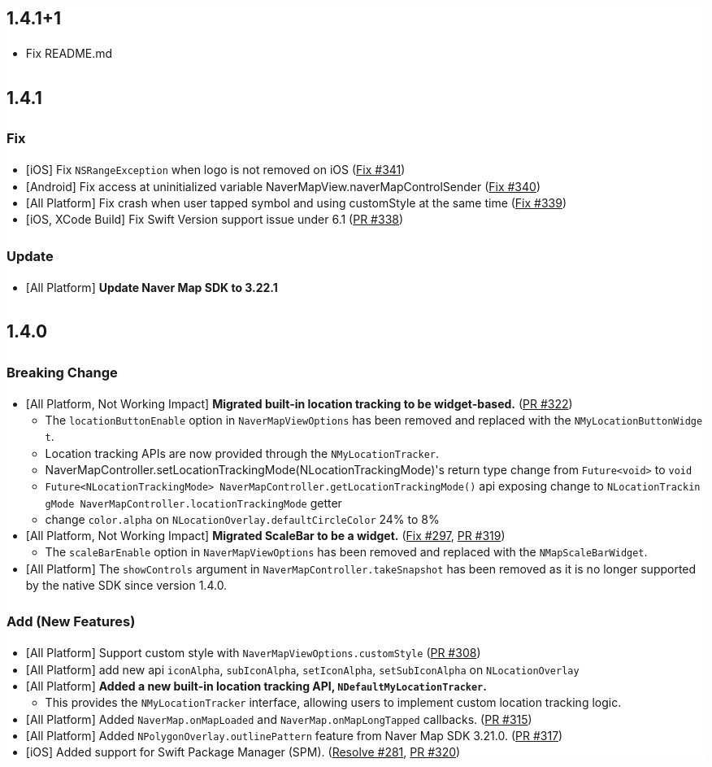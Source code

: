 ## 1.4.1+1
- Fix README.md

## 1.4.1
### Fix
- [iOS] Fix `NSRangeException` when logo is not removed on iOS ([Fix #341](https://github.com/note11g/flutter_naver_map/issues/341))
- [Android] Fix access at uninitialized variable NaverMapView.naverMapControlSender ([Fix #340](https://github.com/note11g/flutter_naver_map/issues/340))
- [All Platform] Fix crash when user tapped symbol and using customStyle at the same time ([Fix #339](https://github.com/note11g/flutter_naver_map/issues/339))
- [iOS, XCode Build] Fix Swift Version support issue under 6.1 ([PR #338](https://github.com/note11g/flutter_naver_map/pull/338))

### Update
- [All Platform] **Update Naver Map SDK to 3.22.1**


## 1.4.0

### Breaking Change
- [All Platform, Not Working Impact] **Migrated built-in location tracking to be widget-based.** ([PR #322](https://github.com/note11g/flutter_naver_map/pull/322))
  - The `locationButtonEnable` option in `NaverMapViewOptions` has been removed and replaced with the `NMyLocationButtonWidget`.
  - Location tracking APIs are now provided through the `NMyLocationTracker`.
  - NaverMapController.setLocationTrackingMode(NLocationTrackingMode)'s return type change from `Future<void>` to `void`
  - `Future<NLocationTrackingMode> NaverMapController.getLocationTrackingMode()` api exposing change to `NLocationTrackingMode NaverMapController.locationTrackingMode` getter
  - change `color.alpha` on `NLocationOverlay.defaultCircleColor` 24% to 8%
- [All Platform, Not Working Impact] **Migrated ScaleBar to be a widget.** ([Fix #297](https://github.com/note11g/flutter_naver_map/issues/297), [PR #319](https://github.com/note11g/flutter_naver_map/pull/319))
  - The `scaleBarEnable` option in `NaverMapViewOptions` has been removed and replaced with the `NMapScaleBarWidget`.
- [All Platform] The `showControls` argument in `NaverMapController.takeSnapshot` has been removed as it is no longer supported by the native SDK since version 1.4.0.

### Add (New Features)
- [All Platform] Support custom style with `NaverMapViewOptions.customStyle` ([PR #308](https://github.com/note11g/flutter_naver_map/pull/308))
- [All Platform] add new api `iconAlpha`, `subIconAlpha`, `setIconAlpha`, `setSubIconAlpha` on `NLocationOverlay`
- [All Platform] **Added a new built-in location tracking API, `NDefaultMyLocationTracker`.**
  - This provides the `NMyLocationTracker` interface, allowing users to implement custom location tracking logic.
- [All Platform] Added `NaverMap.onMapLoaded` and `NaverMap.onMapLongTapped` callbacks. ([PR #315](https://github.com/note11g/flutter_naver_map/pull/315))
- [All Platform] Added `NPolygonOverlay.outlinePattern` feature from Naver Map SDK 3.21.0. ([PR #317](https://github.com/note11g/flutter_naver_map/pull/317))
- [iOS] Added support for Swift Package Manager (SPM). ([Resolve #281](https://github.com/note11g/flutter_naver_map/issues/281), [PR #320](https://github.com/note11g/flutter_naver_map/pull/320))
